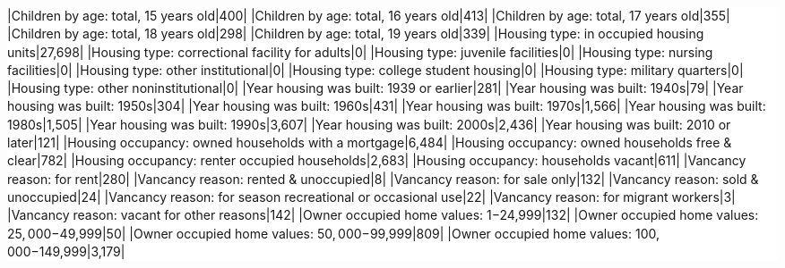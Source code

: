 |Children by age: total, 15 years old|400|
|Children by age: total, 16 years old|413|
|Children by age: total, 17 years old|355|
|Children by age: total, 18 years old|298|
|Children by age: total, 19 years old|339|
|Housing type: in occupied housing units|27,698|
|Housing type: correctional facility for adults|0|
|Housing type: juvenile facilities|0|
|Housing type: nursing facilities|0|
|Housing type: other institutional|0|
|Housing type: college student housing|0|
|Housing type: military quarters|0|
|Housing type: other noninstitutional|0|
|Year housing was built: 1939 or earlier|281|
|Year housing was built: 1940s|79|
|Year housing was built: 1950s|304|
|Year housing was built: 1960s|431|
|Year housing was built: 1970s|1,566|
|Year housing was built: 1980s|1,505|
|Year housing was built: 1990s|3,607|
|Year housing was built: 2000s|2,436|
|Year housing was built: 2010 or later|121|
|Housing occupancy: owned households with a mortgage|6,484|
|Housing occupancy: owned households free & clear|782|
|Housing occupancy: renter occupied households|2,683|
|Housing occupancy: households vacant|611|
|Vancancy reason: for rent|280|
|Vancancy reason: rented & unoccupied|8|
|Vancancy reason: for sale only|132|
|Vancancy reason: sold & unoccupied|24|
|Vancancy reason: for season recreational or occasional use|22|
|Vancancy reason: for migrant workers|3|
|Vancancy reason: vacant for other reasons|142|
|Owner occupied home values: $1-$24,999|132|
|Owner occupied home values: $25,000-$49,999|50|
|Owner occupied home values: $50,000-$99,999|809|
|Owner occupied home values: $100,000-$149,999|3,179|
